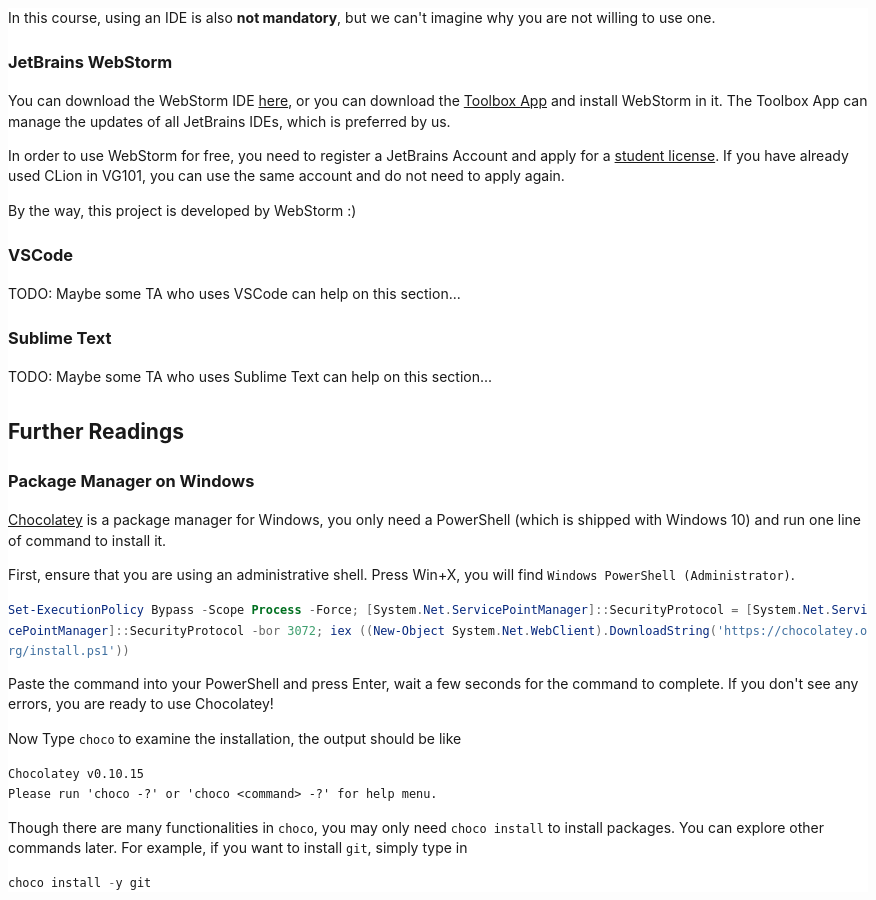 In this course, using an IDE is also **not mandatory**, but we can't imagine why you are not willing to use one.

### JetBrains WebStorm

You can download the WebStorm IDE [here](https://www.jetbrains.com/webstorm/), or you can download the [Toolbox App](https://www.jetbrains.com/toolbox-app/) and install WebStorm in it. The Toolbox App can manage the updates of all JetBrains IDEs, which is preferred by us.

In order to use WebStorm for free, you need to register a JetBrains Account and apply for a [student license](https://www.jetbrains.com/shop/eform/students). If you have already used CLion in VG101, you can use the same account and do not need to apply again.

By the way, this project is developed by WebStorm :)

### VSCode

TODO: Maybe some TA who uses VSCode can help on this section...


### Sublime Text

TODO: Maybe some TA who uses Sublime Text can help on this section...


## Further Readings

### Package Manager on Windows

[Chocolatey](https://chocolatey.org/) is a package manager for Windows, you only need a PowerShell (which is shipped with Windows 10) and run one line of command to install it.

First, ensure that you are using an administrative shell. Press Win+X, you will find `Windows PowerShell (Administrator)`.

```powershell
Set-ExecutionPolicy Bypass -Scope Process -Force; [System.Net.ServicePointManager]::SecurityProtocol = [System.Net.ServicePointManager]::SecurityProtocol -bor 3072; iex ((New-Object System.Net.WebClient).DownloadString('https://chocolatey.org/install.ps1'))
```

Paste the command into your PowerShell and press Enter, wait a few seconds for the command to complete. If you don't see any errors, you are ready to use Chocolatey!

Now Type `choco` to examine the installation, the output should be like

```
Chocolatey v0.10.15
Please run 'choco -?' or 'choco <command> -?' for help menu.
```

Though there are many functionalities in `choco`, you may only need `choco install` to install packages. You can explore other commands later. For example, if you want to install `git`, simply type in

```powershell
choco install -y git
```
